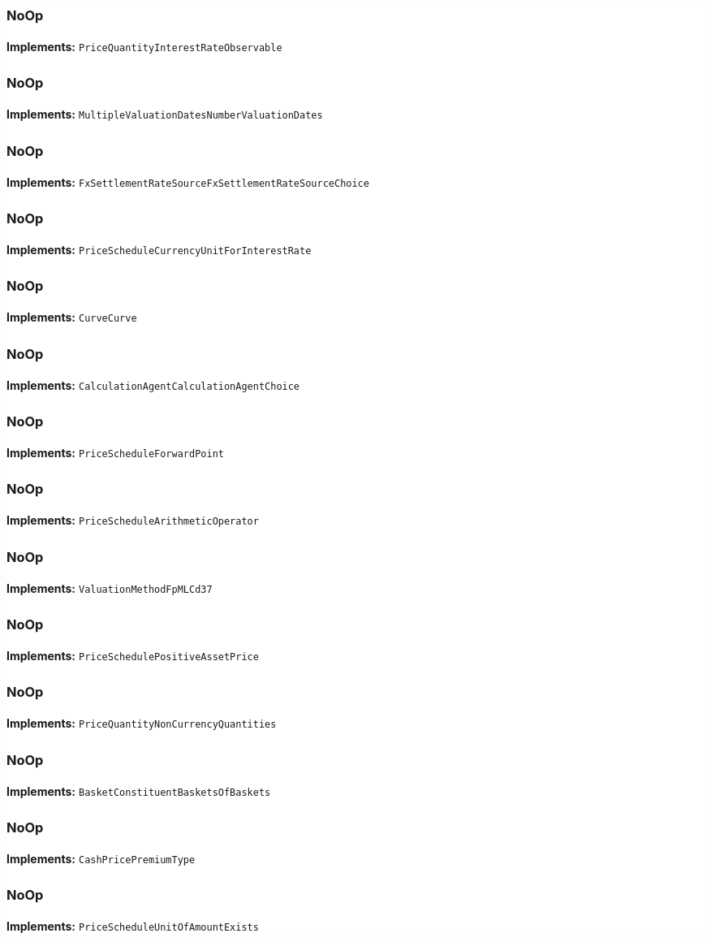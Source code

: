 ### NoOp
**Implements:** `PriceQuantityInterestRateObservable` 

### NoOp
**Implements:** `MultipleValuationDatesNumberValuationDates` 

### NoOp
**Implements:** `FxSettlementRateSourceFxSettlementRateSourceChoice` 

### NoOp
**Implements:** `PriceScheduleCurrencyUnitForInterestRate` 

### NoOp
**Implements:** `CurveCurve` 

### NoOp
**Implements:** `CalculationAgentCalculationAgentChoice` 

### NoOp
**Implements:** `PriceScheduleForwardPoint` 

### NoOp
**Implements:** `PriceScheduleArithmeticOperator` 

### NoOp
**Implements:** `ValuationMethodFpMLCd37` 

### NoOp
**Implements:** `PriceSchedulePositiveAssetPrice` 

### NoOp
**Implements:** `PriceQuantityNonCurrencyQuantities` 

### NoOp
**Implements:** `BasketConstituentBasketsOfBaskets` 

### NoOp
**Implements:** `CashPricePremiumType` 

### NoOp
**Implements:** `PriceScheduleUnitOfAmountExists` 

